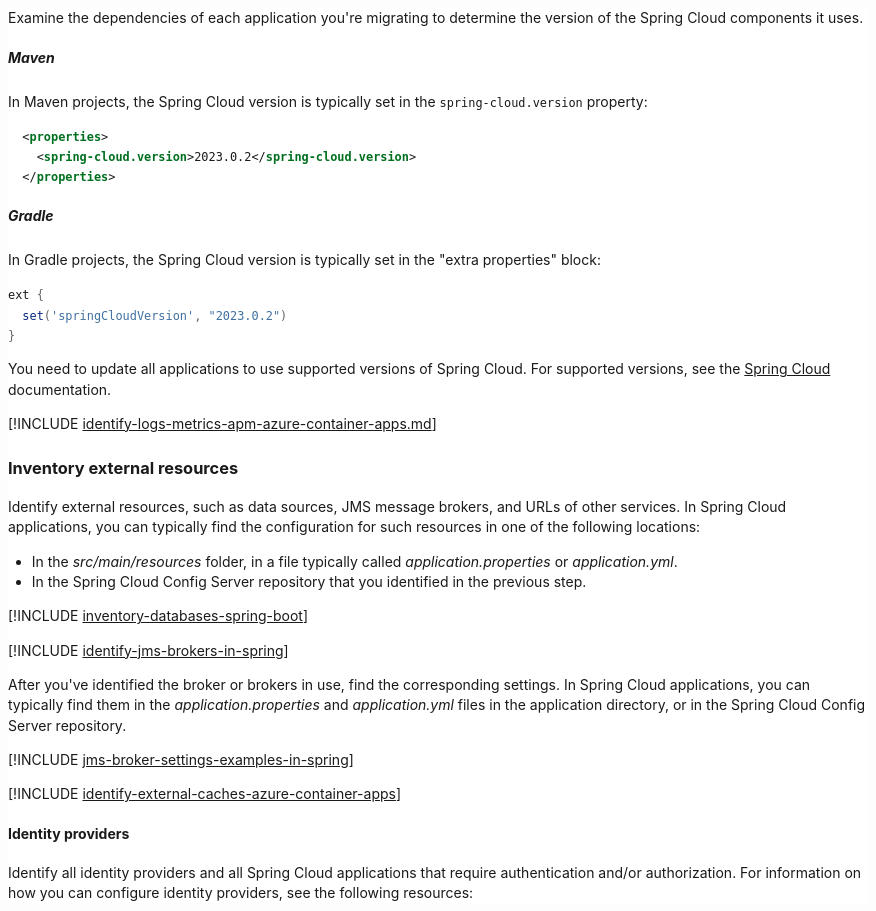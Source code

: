 Examine the dependencies of each application you're migrating to determine the version of the Spring Cloud components it uses.

##### Maven

In Maven projects, the Spring Cloud version is typically set in the `spring-cloud.version` property:

```xml
  <properties>
    <spring-cloud.version>2023.0.2</spring-cloud.version>
  </properties>
```

##### Gradle

In Gradle projects, the Spring Cloud version is typically set in the "extra properties" block:

```gradle
ext {
  set('springCloudVersion', "2023.0.2")
}
```

You need to update all applications to use supported versions of Spring Cloud. For supported versions, see the [Spring Cloud](https://spring.io/projects/spring-cloud#overview) documentation.

[!INCLUDE [identify-logs-metrics-apm-azure-container-apps.md](includes/identify-logs-metrics-apm-azure-container-apps.md)]

### Inventory external resources

Identify external resources, such as data sources, JMS message brokers, and URLs of other services. In Spring Cloud applications, you can typically find the configuration for such resources in one of the following locations:

* In the *src/main/resources* folder, in a file typically called *application.properties* or *application.yml*.
* In the Spring Cloud Config Server repository that you identified in the previous step.

[!INCLUDE [inventory-databases-spring-boot](includes/inventory-databases-spring-boot.md)]

[!INCLUDE [identify-jms-brokers-in-spring](includes/identify-jms-brokers-in-spring.md)]

After you've identified the broker or brokers in use, find the corresponding settings. In Spring Cloud applications, you can typically find them in the *application.properties* and *application.yml* files in the application directory, or in the Spring Cloud Config Server repository.

[!INCLUDE [jms-broker-settings-examples-in-spring](includes/jms-broker-settings-examples-in-spring.md)]

[!INCLUDE [identify-external-caches-azure-container-apps](includes/identify-external-caches-azure-container-apps.md)]

#### Identity providers

Identify all identity providers and all Spring Cloud applications that require authentication and/or authorization. For information on how you can configure identity providers, see the following resources:
